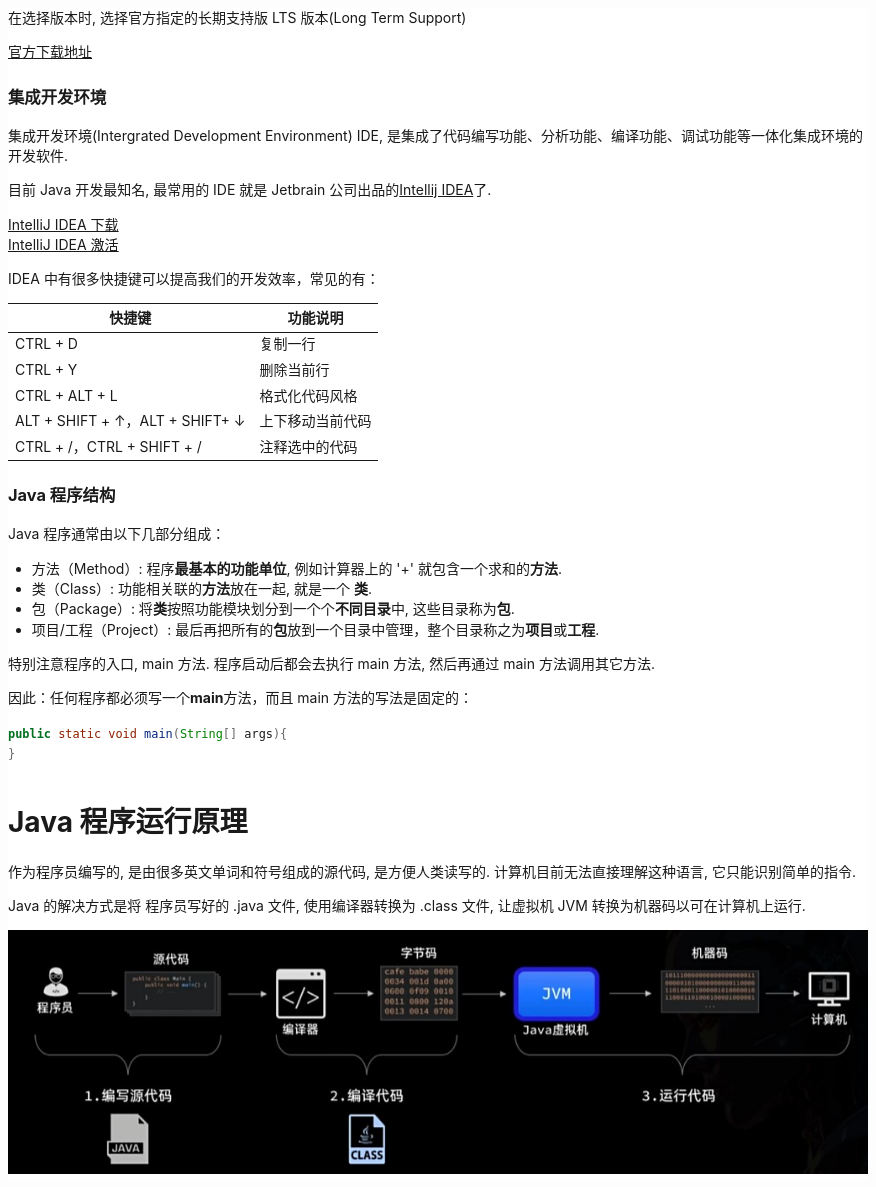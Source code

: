 在选择版本时, 选择官方指定的长期支持版 LTS 版本(Long Term Support)

[官方下载地址](https://www.oracle.com/cn/java/technologies/downloads/#java21)

### 集成开发环境

集成开发环境(Intergrated Development Environment) IDE, 是集成了代码编写功能、分析功能、编译功能、调试功能等一体化集成环境的开发软件.

目前 Java 开发最知名, 最常用的 IDE 就是 Jetbrain 公司出品的[Intellij IDEA](https://www.jetbrains.com/idea/)了.

[IntelliJ IDEA 下载](https://www.jetbrains.com/idea/download/)  
[IntelliJ IDEA 激活](https://3.jetbra.in/)

IDEA 中有很多快捷键可以提高我们的开发效率，常见的有：

| 快捷键                          | 功能说明         |
| ------------------------------- | ---------------- |
| CTRL + D                        | 复制一行         |
| CTRL + Y                        | 删除当前行       |
| CTRL + ALT + L                  | 格式化代码风格   |
| ALT + SHIFT + ↑，ALT + SHIFT+ ↓ | 上下移动当前代码 |
| CTRL + /，CTRL + SHIFT + /      | 注释选中的代码   |

### Java 程序结构

Java 程序通常由以下几部分组成：

- 方法（Method）: 程序**最基本的功能单位**, 例如计算器上的 '+' 就包含一个求和的**方法**.
- 类（Class）: 功能相关联的**方法**放在一起, 就是一个 **类**.
- 包（Package）: 将**类**按照功能模块划分到一个个**不同目录**中, 这些目录称为**包**.
- 项目/工程（Project）: 最后再把所有的**包**放到一个目录中管理，整个目录称之为**项目**或**工程**.

特别注意程序的入口, main 方法.
程序启动后都会去执行 main 方法, 然后再通过 main 方法调用其它方法.

因此：任何程序都必须写一个**main**方法，而且 main 方法的写法是固定的：

```Java
public static void main(String[] args){
}
```

# Java 程序运行原理

作为程序员编写的, 是由很多英文单词和符号组成的源代码, 是方便人类读写的.
计算机目前无法直接理解这种语言, 它只能识别简单的指令.

Java 的解决方式是将 程序员写好的 .java 文件, 使用编译器转换为 .class 文件, 让虚拟机 JVM 转换为机器码以可在计算机上运行.

![](../../img/文章资源/java入门-基础语法/file-20241221145002966.jpg)
